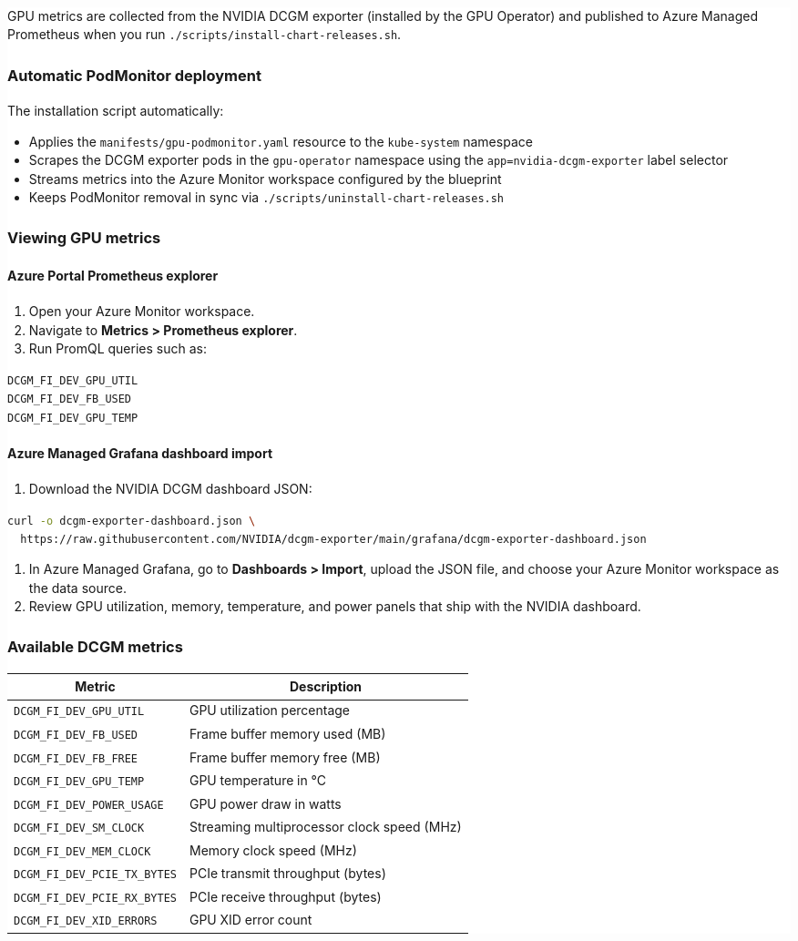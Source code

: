 GPU metrics are collected from the NVIDIA DCGM exporter (installed by the GPU Operator) and published to Azure Managed Prometheus when you run `./scripts/install-chart-releases.sh`.

### Automatic PodMonitor deployment

The installation script automatically:

- Applies the `manifests/gpu-podmonitor.yaml` resource to the `kube-system` namespace
- Scrapes the DCGM exporter pods in the `gpu-operator` namespace using the `app=nvidia-dcgm-exporter` label selector
- Streams metrics into the Azure Monitor workspace configured by the blueprint
- Keeps PodMonitor removal in sync via `./scripts/uninstall-chart-releases.sh`

### Viewing GPU metrics

#### Azure Portal Prometheus explorer

1. Open your Azure Monitor workspace.
1. Navigate to **Metrics > Prometheus explorer**.
1. Run PromQL queries such as:

  ```promql
  DCGM_FI_DEV_GPU_UTIL
  DCGM_FI_DEV_FB_USED
  DCGM_FI_DEV_GPU_TEMP
  ```

#### Azure Managed Grafana dashboard import

1. Download the NVIDIA DCGM dashboard JSON:

  ```bash
  curl -o dcgm-exporter-dashboard.json \
    https://raw.githubusercontent.com/NVIDIA/dcgm-exporter/main/grafana/dcgm-exporter-dashboard.json
  ```

1. In Azure Managed Grafana, go to **Dashboards > Import**, upload the JSON file, and choose your Azure Monitor workspace as the data source.
1. Review GPU utilization, memory, temperature, and power panels that ship with the NVIDIA dashboard.

### Available DCGM metrics

| Metric                      | Description                                |
|-----------------------------|--------------------------------------------|
| `DCGM_FI_DEV_GPU_UTIL`      | GPU utilization percentage                 |
| `DCGM_FI_DEV_FB_USED`       | Frame buffer memory used (MB)              |
| `DCGM_FI_DEV_FB_FREE`       | Frame buffer memory free (MB)              |
| `DCGM_FI_DEV_GPU_TEMP`      | GPU temperature in °C                      |
| `DCGM_FI_DEV_POWER_USAGE`   | GPU power draw in watts                    |
| `DCGM_FI_DEV_SM_CLOCK`      | Streaming multiprocessor clock speed (MHz) |
| `DCGM_FI_DEV_MEM_CLOCK`     | Memory clock speed (MHz)                   |
| `DCGM_FI_DEV_PCIE_TX_BYTES` | PCIe transmit throughput (bytes)           |
| `DCGM_FI_DEV_PCIE_RX_BYTES` | PCIe receive throughput (bytes)            |
| `DCGM_FI_DEV_XID_ERRORS`    | GPU XID error count                        |
